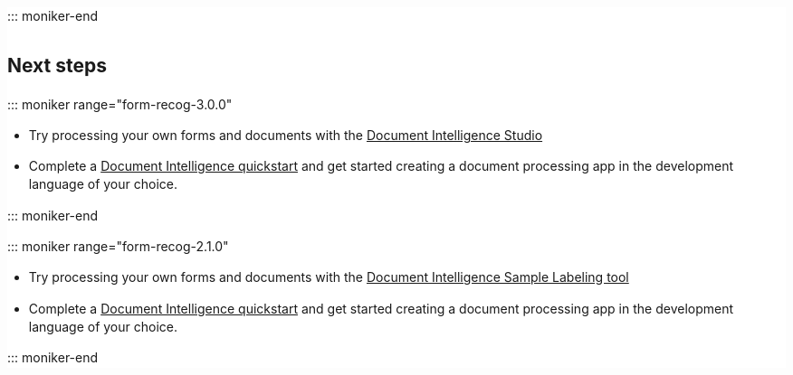 ::: moniker-end

## Next steps

::: moniker range="form-recog-3.0.0"

* Try processing your own forms and documents with the [Document Intelligence Studio](https://formrecognizer.appliedai.azure.com/studio)

* Complete a [Document Intelligence quickstart](quickstarts/get-started-sdks-rest-api.md?view=form-recog-3.0.0&preserve-view=true) and get started creating a document processing app in the development language of your choice.

::: moniker-end

::: moniker range="form-recog-2.1.0"

* Try processing your own forms and documents with the [Document Intelligence Sample Labeling tool](https://fott-2-1.azurewebsites.net/)

* Complete a [Document Intelligence quickstart](quickstarts/get-started-sdks-rest-api.md?view=form-recog-2.1.0&preserve-view=true) and get started creating a document processing app in the development language of your choice.

::: moniker-end
